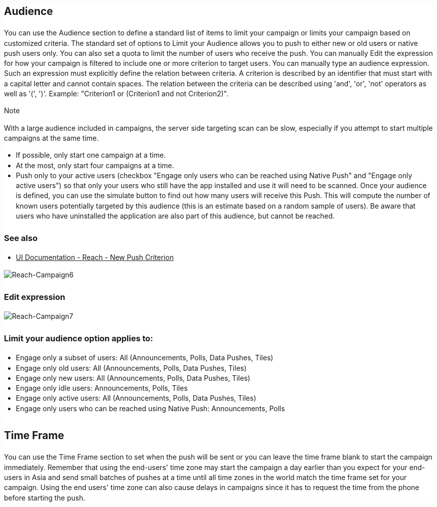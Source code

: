 ## Audience
You can use the Audience section to define a standard list of items to limit your campaign or limits your campaign based on customized criteria. The standard set of options to Limit your Audience allows you to push to either new or old users or native push users only. You can also set a quota to limit the number of users who receive the push. You can manually Edit the expression for how your campaign is filtered to include one or more criterion to target users. You can manually type an audience expression. Such an expression must explicitly define the relation between criteria. A criterion is described by an identifier that must start with a capital letter and cannot contain spaces. The relation between the criteria can be described using 'and', 'or', 'not' operators as well as '(', ')'. Example: "Criterion1 or (Criterion1 and not Criterion2)".

> [!NOTE]
> With a large audience included in campaigns, the server side targeting scan can be slow, especially if you attempt to start multiple campaigns at the same time.

* If possible, only start one campaign at a time.
* At the most, only start four campaigns at a time.
* Push only to your active users (checkbox "Engage only users who can be reached using Native Push" and "Engage only active users") so that only your users who still have the app installed and use it will need to be scanned.
  Once your audience is defined, you can use the simulate button to find out how many users will receive this Push. This will compute the number of known users potentially targeted by this audience (this is an estimate based on a random sample of users). Be aware that users who have uninstalled the application are also part of this audience, but cannot be reached.

### See also
* [UI Documentation - Reach - New Push Criterion][Link 28]

![Reach-Campaign6][25]

### Edit expression
![Reach-Campaign7][26]

### Limit your audience option applies to:
* Engage only a subset of users:    All (Announcements, Polls, Data Pushes, Tiles)
* Engage only old users:    All (Announcements, Polls, Data Pushes, Tiles)
* Engage only new users:    All (Announcements, Polls, Data Pushes, Tiles)
* Engage only idle users:    Announcements, Polls, Tiles
* Engage only active users:    All (Announcements, Polls, Data Pushes, Tiles)
* Engage only users who can be reached using Native Push:     Announcements, Polls

## Time Frame
You can use the Time Frame section to set when the push will be sent or you can leave the time frame blank to start the campaign immediately. Remember that using the end-users' time zone may start the campaign a day earlier than you expect for your end-users in Asia and send small batches of pushes at a time until all time zones in the world match the time frame set for your campaign. Using the end users' time zone can also cause delays in campaigns since it has to request the time from the phone before starting the push.


[1]: ./media/mobile-engagement-user-interface-navigation/navigation1.png
[2]: ./media/mobile-engagement-user-interface-home/home1.png
[3]: ./media/mobile-engagement-user-interface-home/home2.png
[4]: ./media/mobile-engagement-user-interface-home/home3.png
[5]: ./media/mobile-engagement-user-interface-home/home4.png
[6]: ./media/mobile-engagement-user-interface-home/home5.png
[7]: ./media/mobile-engagement-user-interface-my-account/myaccount1.png
[8]: ./media/mobile-engagement-user-interface-my-account/myaccount2.png
[9]: ./media/mobile-engagement-user-interface-my-account/myaccount3.png
[10]: ./media/mobile-engagement-user-interface-analytics/analytics1.png
[11]: ./media/mobile-engagement-user-interface-analytics/analytics2.png
[12]: ./media/mobile-engagement-user-interface-analytics/analytics3.png
[13]: ./media/mobile-engagement-user-interface-analytics/analytics4.png
[14]: ./media/mobile-engagement-user-interface-monitor/monitor1.png
[15]: ./media/mobile-engagement-user-interface-monitor/monitor2.png
[16]: ./media/mobile-engagement-user-interface-monitor/monitor3.png
[17]: ./media/mobile-engagement-user-interface-monitor/monitor4.png
[18]: ./media/mobile-engagement-user-interface-reach/reach1.png
[19]: ./media/mobile-engagement-user-interface-reach/reach2.png
[20]: ./media/mobile-engagement-user-interface-reach-campaign/Reach-Campaign1.png
[21]: ./media/mobile-engagement-user-interface-reach-campaign/Reach-Campaign2.png
[22]: ./media/mobile-engagement-user-interface-reach-campaign/Reach-Campaign3.png
[23]: ./media/mobile-engagement-user-interface-reach-campaign/Reach-Campaign4.png
[24]: ./media/mobile-engagement-user-interface-reach-campaign/Reach-Campaign5.png
[25]: ./media/mobile-engagement-user-interface-reach-campaign/Reach-Campaign6.png
[26]: ./media/mobile-engagement-user-interface-reach-campaign/Reach-Campaign7.png
[27]: ./media/mobile-engagement-user-interface-reach-campaign/Reach-Campaign8.png
[28]: ./media/mobile-engagement-user-interface-reach-campaign/Reach-Campaign9.png
[29]: ./media/mobile-engagement-user-interface-reach-criterion/Reach-Criterion1.png
[30]: ./media/mobile-engagement-user-interface-reach-content/Reach-Content1.png
[31]: ./media/mobile-engagement-user-interface-reach-content/Reach-Content2.png
[32]: ./media/mobile-engagement-user-interface-reach-content/Reach-Content3.png
[33]: ./media/mobile-engagement-user-interface-reach-content/Reach-Content4.png
[34]: ./media/mobile-engagement-user-interface-dashboard/dashboard1.png
[35]: ./media/mobile-engagement-user-interface-segments/segments1.png
[36]: ./media/mobile-engagement-user-interface-segments/segments2.png
[37]: ./media/mobile-engagement-user-interface-segments/segments3.png
[38]: ./media/mobile-engagement-user-interface-segments/segments4.png
[39]: ./media/mobile-engagement-user-interface-segments/segments5.png
[40]: ./media/mobile-engagement-user-interface-segments/segments6.png
[41]: ./media/mobile-engagement-user-interface-segments/segments7.png
[42]: ./media/mobile-engagement-user-interface-segments/segments8.png
[43]: ./media/mobile-engagement-user-interface-segments/segments9.png
[44]: ./media/mobile-engagement-user-interface-segments/segments10.png
[45]: ./media/mobile-engagement-user-interface-segments/segments11.png
[46]: ./media/mobile-engagement-user-interface-settings/settings1.png
[47]: ./media/mobile-engagement-user-interface-settings/settings2.png
[48]: ./media/mobile-engagement-user-interface-settings/settings3.png
[49]: ./media/mobile-engagement-user-interface-settings/settings4.png
[50]: ./media/mobile-engagement-user-interface-settings/settings5.png
[51]: ./media/mobile-engagement-user-interface-settings/settings6.png
[52]: ./media/mobile-engagement-user-interface-settings/settings7.png
[53]: ./media/mobile-engagement-user-interface-settings/settings8.png
[54]: ./media/mobile-engagement-user-interface-settings/settings9.png
[55]: ./media/mobile-engagement-user-interface-settings/settings10.png
[56]: ./media/mobile-engagement-user-interface-settings/settings11.png
[57]: ./media/mobile-engagement-user-interface-settings/settings12.png
[58]: ./media/mobile-engagement-user-interface-settings/settings13.png
[Link 1]: mobile-engagement-user-interface.md
[Link 2]: mobile-engagement-troubleshooting-guide.md
[Link 3]: mobile-engagement-how-tos.md
[Link 4]: http://go.microsoft.com/fwlink/?LinkID=525553
[Link 5]: http://go.microsoft.com/fwlink/?LinkID=525554
[Link 6]: http://go.microsoft.com/fwlink/?LinkId=525555
[Link 7]: https://account.windowsazure.com/PreviewFeatures
[Link 8]: https://social.msdn.microsoft.com/Forums/azure/home?forum=azuremobileengagement
[Link 9]: http://azure.microsoft.com/services/mobile-engagement/
[Link 10]: http://azure.microsoft.com/documentation/services/mobile-engagement/
[Link 11]: http://azure.microsoft.com/pricing/details/mobile-engagement/
[Link 12]: mobile-engagement-user-interface-navigation.md
[Link 13]: mobile-engagement-user-interface-home.md
[Link 14]: mobile-engagement-user-interface-my-account.md
[Link 15]: mobile-engagement-user-interface-analytics.md
[Link 16]: mobile-engagement-user-interface-monitor.md
[Link 17]: mobile-engagement-user-interface-reach.md
[Link 18]: mobile-engagement-user-interface-segments.md
[Link 19]: mobile-engagement-user-interface-dashboard.md
[Link 20]: mobile-engagement-user-interface-settings.md
[Link 21]: mobile-engagement-troubleshooting-guide-analytics.md
[Link 22]: mobile-engagement-troubleshooting-guide-apis.md
[Link 23]: mobile-engagement-troubleshooting-guide-push-reach.md
[Link 24]: mobile-engagement-troubleshooting-guide-service.md
[Link 25]: mobile-engagement-troubleshooting-guide-sdk.md
[Link 26]: mobile-engagement-troubleshooting-guide-sr-info.md
[Link 27]: mobile-engagement-user-interface-reach-campaign.md
[Link 28]: mobile-engagement-user-interface-reach-criterion.md
[Link 29]: mobile-engagement-user-interface-reach-content.md